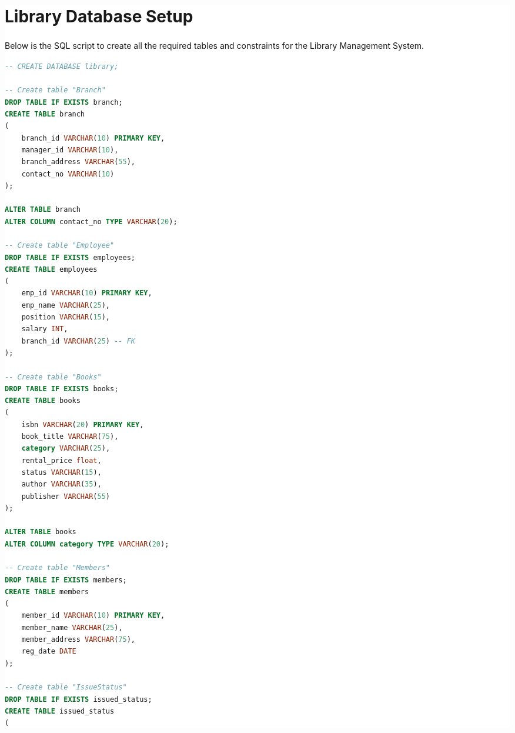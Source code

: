 
# Library Database Setup

Below is the SQL script to create all the required tables and constraints for the Library Management System.

```sql
-- CREATE DATABASE library;

-- Create table "Branch"
DROP TABLE IF EXISTS branch;
CREATE TABLE branch
(
    branch_id VARCHAR(10) PRIMARY KEY,
    manager_id VARCHAR(10),
    branch_address VARCHAR(55),
    contact_no VARCHAR(10)
);

ALTER TABLE branch
ALTER COLUMN contact_no TYPE VARCHAR(20);

-- Create table "Employee"
DROP TABLE IF EXISTS employees;
CREATE TABLE employees
(
    emp_id VARCHAR(10) PRIMARY KEY,
    emp_name VARCHAR(25),
    position VARCHAR(15),
    salary INT,
    branch_id VARCHAR(25) -- FK
);

-- Create table "Books"
DROP TABLE IF EXISTS books;
CREATE TABLE books
(
    isbn VARCHAR(20) PRIMARY KEY,
    book_title VARCHAR(75),
    category VARCHAR(25),
    rental_price float,
    status VARCHAR(15),
    author VARCHAR(35),
    publisher VARCHAR(55)
);

ALTER TABLE books
ALTER COLUMN category TYPE VARCHAR(20);

-- Create table "Members"
DROP TABLE IF EXISTS members;
CREATE TABLE members
(
    member_id VARCHAR(10) PRIMARY KEY,
    member_name VARCHAR(25),
    member_address VARCHAR(75),
    reg_date DATE
);

-- Create table "IssueStatus"
DROP TABLE IF EXISTS issued_status;
CREATE TABLE issued_status
(
```